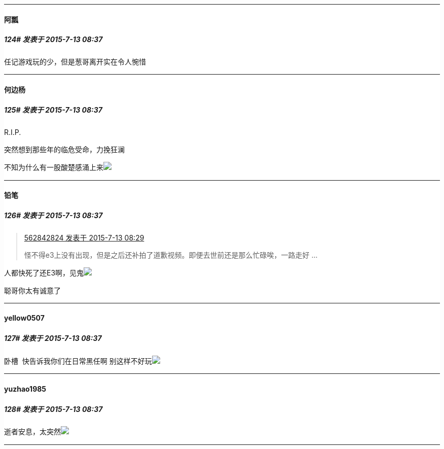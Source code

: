 *****

####  阿瓢  
##### 124#       发表于 2015-7-13 08:37


任记游戏玩的少，但是葱哥离开实在令人惋惜


*****

####  何边杨  
##### 125#       发表于 2015-7-13 08:37


R.I.P.


突然想到那些年的临危受命，力挽狂澜

不知为什么有一股酸楚感涌上来<img src="https://static.saraba1st.com/image/smiley/face/88.gif" referrerpolicy="no-referrer">


*****

####  铅笔  
##### 126#       发表于 2015-7-13 08:37


<blockquote><a href="httphttps://bbs.saraba1st.com/2b/forum.php?mod=redirect&amp;goto=findpost&amp;pid=29525075&amp;ptid=1134535" target="_blank">562842824 发表于 2015-7-13 08:29</a>

怪不得e3上没有出现，但是之后还补拍了道歉视频。即便去世前还是那么忙碌唉，一路走好 ...</blockquote>
人都快死了还E3啊，见鬼<img src="https://static.saraba1st.com/image/smiley/face/88.gif" referrerpolicy="no-referrer">


聪哥你太有诚意了


*****

####  yellow0507  
##### 127#       发表于 2015-7-13 08:37


卧槽  快告诉我你们在日常黑任啊 别这样不好玩<img src="https://static.saraba1st.com/image/smiley/face/178.gif" referrerpolicy="no-referrer">


*****

####  yuzhao1985  
##### 128#       发表于 2015-7-13 08:37


逝者安息，太突然<img src="https://static.saraba1st.com/image/smiley/flash/136.gif" referrerpolicy="no-referrer">


*****
